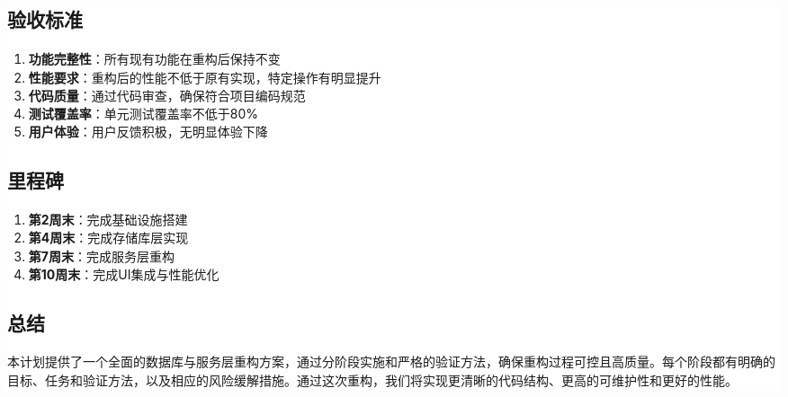 ## 验收标准

1. **功能完整性**：所有现有功能在重构后保持不变
2. **性能要求**：重构后的性能不低于原有实现，特定操作有明显提升
3. **代码质量**：通过代码审查，确保符合项目编码规范
4. **测试覆盖率**：单元测试覆盖率不低于80%
5. **用户体验**：用户反馈积极，无明显体验下降

## 里程碑

1. **第2周末**：完成基础设施搭建
2. **第4周末**：完成存储库层实现
3. **第7周末**：完成服务层重构
4. **第10周末**：完成UI集成与性能优化

## 总结

本计划提供了一个全面的数据库与服务层重构方案，通过分阶段实施和严格的验证方法，确保重构过程可控且高质量。每个阶段都有明确的目标、任务和验证方法，以及相应的风险缓解措施。通过这次重构，我们将实现更清晰的代码结构、更高的可维护性和更好的性能。
